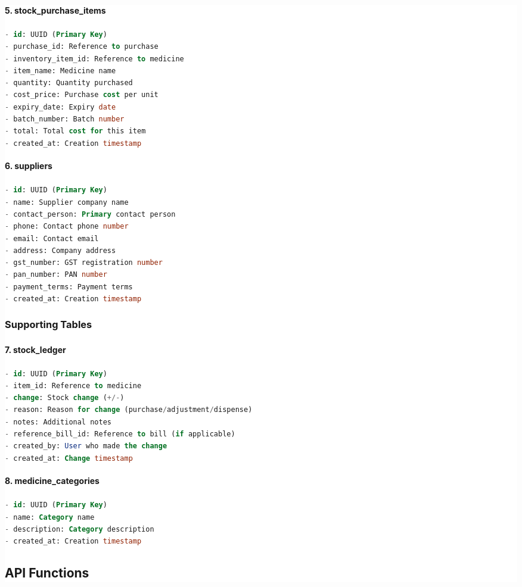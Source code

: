#### 5. **stock_purchase_items**
```sql
- id: UUID (Primary Key)
- purchase_id: Reference to purchase
- inventory_item_id: Reference to medicine
- item_name: Medicine name
- quantity: Quantity purchased
- cost_price: Purchase cost per unit
- expiry_date: Expiry date
- batch_number: Batch number
- total: Total cost for this item
- created_at: Creation timestamp
```

#### 6. **suppliers**
```sql
- id: UUID (Primary Key)
- name: Supplier company name
- contact_person: Primary contact person
- phone: Contact phone number
- email: Contact email
- address: Company address
- gst_number: GST registration number
- pan_number: PAN number
- payment_terms: Payment terms
- created_at: Creation timestamp
```

### Supporting Tables

#### 7. **stock_ledger**
```sql
- id: UUID (Primary Key)
- item_id: Reference to medicine
- change: Stock change (+/-)
- reason: Reason for change (purchase/adjustment/dispense)
- notes: Additional notes
- reference_bill_id: Reference to bill (if applicable)
- created_by: User who made the change
- created_at: Change timestamp
```

#### 8. **medicine_categories**
```sql
- id: UUID (Primary Key)
- name: Category name
- description: Category description
- created_at: Creation timestamp
```

## API Functions
